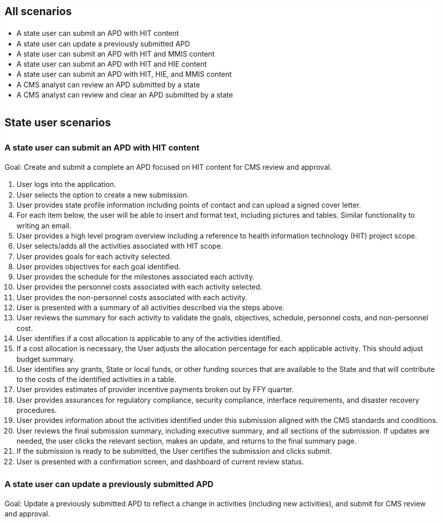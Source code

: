 ## All scenarios
- A state user can submit an APD with HIT content
- A state user can update a previously submitted APD
- A state user can submit an APD with HIT and MMIS content
- A state user can submit an APD with HIT and HIE content
- A state user can submit an APD with HIT, HIE, and MMIS content
- A CMS analyst can review an APD submitted by a state
- A CMS analyst can review and clear an APD submitted by a state

## State user scenarios

### A state user can submit an APD with HIT content
Goal: Create and submit a complete an APD focused on HIT content for CMS review and approval.

1. User logs into the application.
1. User selects the option to create a new submission.
1. User provides state profile information including points of contact and can upload a signed cover letter.
1. For each item below, the user will be able to insert and format text, including pictures and tables. Similar functionality to writing an email.
1. User provides a high level program overview including a reference to health information technology (HIT) project scope.
1. User selects/adds all the activities associated with HIT scope.
1. User provides goals for each activity selected.
1. User provides objectives for each goal identified.
1. User provides the schedule for the milestones associated each activity.
1. User provides the personnel costs associated with each activity selected.
1. User provides the non-personnel costs associated with each activity.
1. User is presented with a summary of all activities described via the steps above.
1. User reviews the summary for each activity to validate the goals, objectives, schedule, personnel costs, and non-personnel cost.
1. User identifies if a cost allocation is applicable to any of the activities identified.
1. If a cost allocation is necessary, the User adjusts the allocation percentage for each applicable activity. This should adjust budget summary.
1. User identifies any grants, State or local funds, or other funding sources that are available to the State and that will contribute to the costs of the identified activities in a table.
1. User provides estimates of provider incentive payments broken out by FFY quarter.
1. User provides assurances for regulatory compliance, security compliance, interface requirements, and disaster recovery procedures. 
1. User provides information about the activities identified under this submission aligned with the CMS standards and conditions.
1. User reviews the final submission summary, including executive summary, and all sections of the submission. If updates are needed, the user clicks the relevant section, makes an update, and returns to the final summary page.
1. If the submission is ready to be submitted, the User certifies the submission and clicks submit.
1. User is presented with a confirmation screen, and dashboard of current review status.

### A state user can update a previously submitted APD
Goal: Update a previously submitted APD to reflect a change in activities (including new activities), and submit for CMS review and approval.
